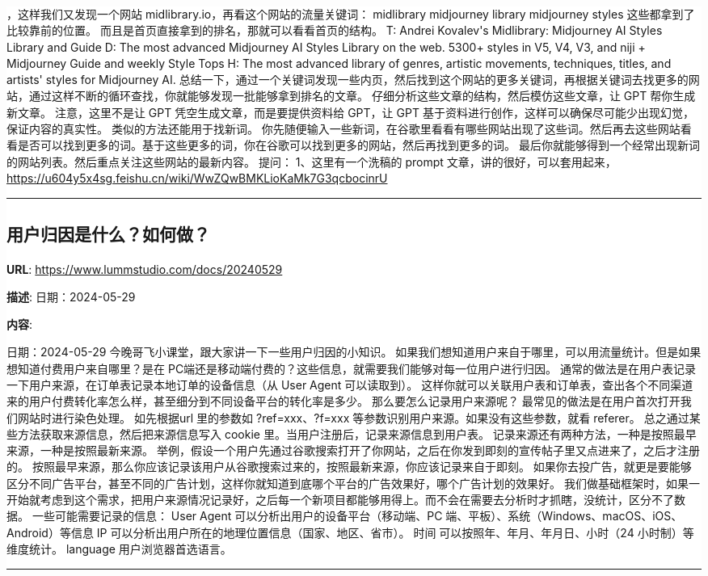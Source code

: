 ，这样我们又发现一个网站 midlibrary.io，再看这个网站的流量关键词：
midlibrary
midjourney library
midjourney styles
这些都拿到了比较靠前的位置。
而且是首页直接拿到的排名，那就可以看看首页的结构。
T: Andrei Kovalev's Midlibrary: Midjourney AI Styles Library and Guide
D: The most advanced Midjourney AI Styles Library on the web. 5300+ styles in V5, V4, V3, and niji + Midjourney Guide and weekly Style Tops
H: The most advanced library of genres, artistic movements, techniques, titles, and artists' styles for Midjourney AI.
总结一下，通过一个关键词发现一些内页，然后找到这个网站的更多关键词，再根据关键词去找更多的网站，通过这样不断的循环查找，你就能够发现一批能够拿到排名的文章。
仔细分析这些文章的结构，然后模仿这些文章，让 GPT 帮你生成新文章。
注意，这里不是让 GPT 凭空生成文章，而是要提供资料给 GPT，让 GPT 基于资料进行创作，这样可以确保尽可能少出现幻觉，保证内容的真实性。
类似的方法还能用于找新词。
你先随便输入一些新词，在谷歌里看看有哪些网站出现了这些词。然后再去这些网站看看是否可以找到更多的词。基于这些更多的词，你在谷歌可以找到更多的网站，然后再找到更多的词。
最后你就能够得到一个经常出现新词的网站列表。然后重点关注这些网站的最新内容。
提问：
1、这里有一个洗稿的 prompt 文章，讲的很好，可以套用起来，
https://u604y5x4sg.feishu.cn/wiki/WwZQwBMKLioKaMk7G3qcbocinrU

---

## 用户归因是什么？如何做？

**URL**: https://www.lummstudio.com/docs/20240529

**描述**: 日期：2024-05-29

**内容**:

日期：2024-05-29
今晚哥飞小课堂，跟大家讲一下一些用户归因的小知识。
如果我们想知道用户来自于哪里，可以用流量统计。但是如果想知道付费用户来自哪里？是在 PC端还是移动端付费的？这些信息，就需要我们能够对每一位用户进行归因。
通常的做法是在用户表记录一下用户来源，在订单表记录本地订单的设备信息（从 User Agent 可以读取到）。
这样你就可以关联用户表和订单表，查出各个不同渠道来的用户付费转化率怎么样，甚至细分到不同设备平台的转化率是多少。
那么要怎么记录用户来源呢？
最常见的做法是在用户首次打开我们网站时进行染色处理。
如先根据url 里的参数如 ?ref=xxx、?f=xxx 等参数识别用户来源。如果没有这些参数，就看 referer。
总之通过某些方法获取来源信息，然后把来源信息写入 cookie 里。当用户注册后，记录来源信息到用户表。
记录来源还有 两种方法，一种是按照最早来源，一种是按照最新来源。
举例，假设一个用户先通过谷歌搜索打开了你网站，之后在你发到即刻的宣传帖子里又点进来了，之后才注册的。
按照最早来源，那么你应该记录该用户从谷歌搜索过来的，按照最新来源，你应该记录来自于即刻。
如果你去投广告，就更是要能够区分不同广告平台，甚至不同的广告计划，这样你就知道到底哪个平台的广告效果好，哪个广告计划的效果好。
我们做基础框架时，如果一开始就考虑到这个需求，把用户来源情况记录好，之后每一个新项目都能够用得上。而不会在需要去分析时才抓瞎，没统计，区分不了数据。
一些可能需要记录的信息：
User Agent
可以分析出用户的设备平台（移动端、PC 端、平板）、系统（Windows、macOS、iOS、Android）等信息
IP
可以分析出用户所在的地理位置信息（国家、地区、省市）。
时间
可以按照年、年月、年月日、小时（24 小时制）等维度统计。
language
用户浏览器首选语言。

---